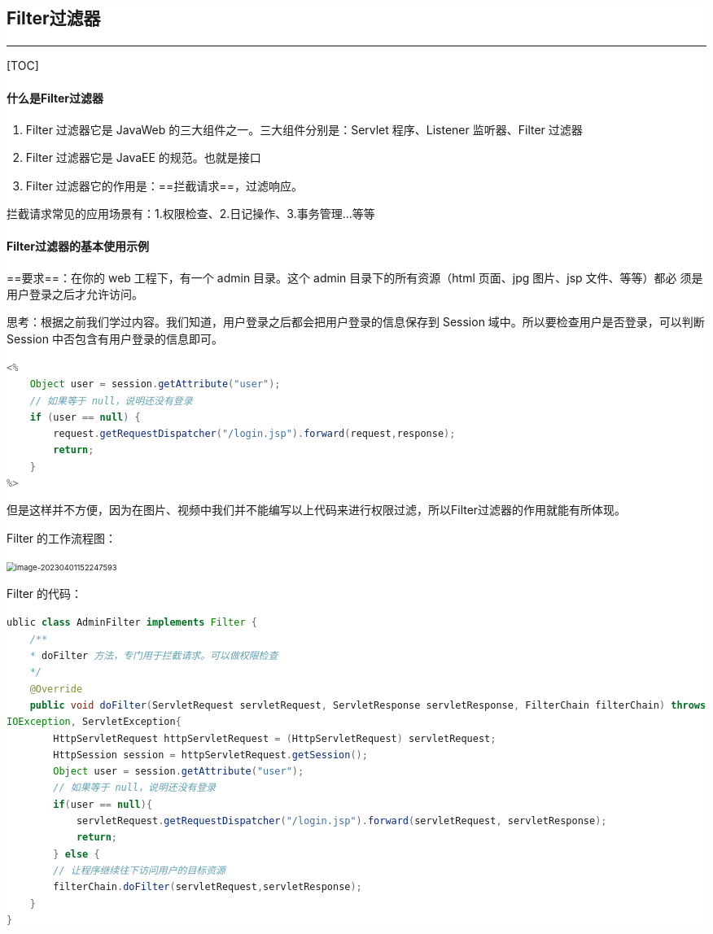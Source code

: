 ## Filter过滤器

---

[TOC]

#### 什么是Filter过滤器

1. Filter 过滤器它是 JavaWeb 的三大组件之一。三大组件分别是：Servlet 程序、Listener 监听器、Filter 过滤器 

2. Filter 过滤器它是 JavaEE 的规范。也就是接口 

3. Filter 过滤器它的作用是：==拦截请求==，过滤响应。

拦截请求常见的应用场景有：1.权限检查、2.日记操作、3.事务管理...等等

#### Filter过滤器的基本使用示例

==要求==：在你的 web 工程下，有一个 admin 目录。这个 admin 目录下的所有资源（html 页面、jpg 图片、jsp 文件、等等）都必 须是用户登录之后才允许访问。

思考：根据之前我们学过内容。我们知道，用户登录之后都会把用户登录的信息保存到 Session 域中。所以要检查用户是否登录，可以判断 Session 中否包含有用户登录的信息即可。

```java
<%
    Object user = session.getAttribute("user");
    // 如果等于 null，说明还没有登录
    if (user == null) {
        request.getRequestDispatcher("/login.jsp").forward(request,response);
        return;
    }
%>
```

但是这样并不方便，因为在图片、视频中我们并不能编写以上代码来进行权限过滤，所以Filter过滤器的作用就能有所体现。

Filter 的工作流程图：

<img src="C:\Users\JunXing\AppData\Roaming\Typora\typora-user-images\image-20230401152247593.png" alt="image-20230401152247593" style="zoom:67%;" />

Filter 的代码：

```java
ublic class AdminFilter implements Filter {
    /**
    * doFilter 方法，专门用于拦截请求。可以做权限检查
    */
    @Override
    public void doFilter(ServletRequest servletRequest, ServletResponse servletResponse, FilterChain filterChain) throws IOException, ServletException{
    	HttpServletRequest httpServletRequest = (HttpServletRequest) servletRequest;
        HttpSession session = httpServletRequest.getSession();
        Object user = session.getAttribute("user");
        // 如果等于 null，说明还没有登录
		if(user == null){
            servletRequest.getRequestDispatcher("/login.jsp").forward(servletRequest, servletResponse);
            return;
    	} else {
        // 让程序继续往下访问用户的目标资源
        filterChain.doFilter(servletRequest,servletResponse);
    }
}
```
